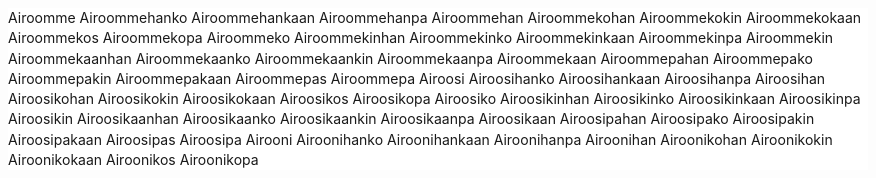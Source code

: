 Airoomme
Airoommehanko
Airoommehankaan
Airoommehanpa
Airoommehan
Airoommekohan
Airoommekokin
Airoommekokaan
Airoommekos
Airoommekopa
Airoommeko
Airoommekinhan
Airoommekinko
Airoommekinkaan
Airoommekinpa
Airoommekin
Airoommekaanhan
Airoommekaanko
Airoommekaankin
Airoommekaanpa
Airoommekaan
Airoommepahan
Airoommepako
Airoommepakin
Airoommepakaan
Airoommepas
Airoommepa
Airoosi
Airoosihanko
Airoosihankaan
Airoosihanpa
Airoosihan
Airoosikohan
Airoosikokin
Airoosikokaan
Airoosikos
Airoosikopa
Airoosiko
Airoosikinhan
Airoosikinko
Airoosikinkaan
Airoosikinpa
Airoosikin
Airoosikaanhan
Airoosikaanko
Airoosikaankin
Airoosikaanpa
Airoosikaan
Airoosipahan
Airoosipako
Airoosipakin
Airoosipakaan
Airoosipas
Airoosipa
Airooni
Airoonihanko
Airoonihankaan
Airoonihanpa
Airoonihan
Airoonikohan
Airoonikokin
Airoonikokaan
Airoonikos
Airoonikopa
